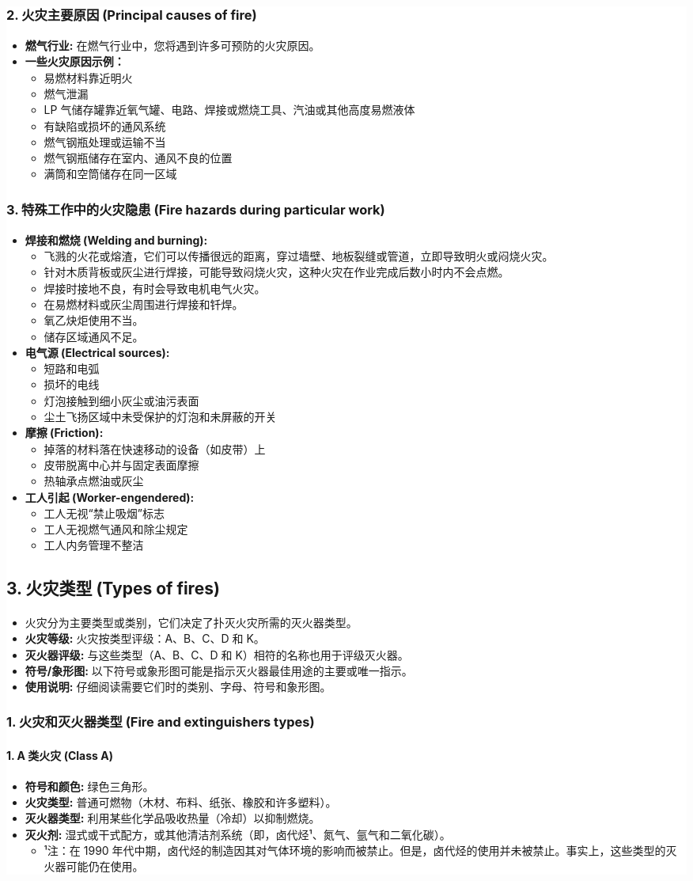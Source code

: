 ### 2. 火灾主要原因 (Principal causes of fire)

- **燃气行业:** 在燃气行业中，您将遇到许多可预防的火灾原因。
- **一些火灾原因示例：**
  - 易燃材料靠近明火
  - 燃气泄漏
  - LP 气储存罐靠近氧气罐、电路、焊接或燃烧工具、汽油或其他高度易燃液体
  - 有缺陷或损坏的通风系统
  - 燃气钢瓶处理或运输不当
  - 燃气钢瓶储存在室内、通风不良的位置
  - 满筒和空筒储存在同一区域

### 3. 特殊工作中的火灾隐患 (Fire hazards during particular work)

- **焊接和燃烧 (Welding and burning):**
  - 飞溅的火花或熔渣，它们可以传播很远的距离，穿过墙壁、地板裂缝或管道，立即导致明火或闷烧火灾。
  - 针对木质背板或灰尘进行焊接，可能导致闷烧火灾，这种火灾在作业完成后数小时内不会点燃。
  - 焊接时接地不良，有时会导致电机电气火灾。
  - 在易燃材料或灰尘周围进行焊接和钎焊。
  - 氧乙炔炬使用不当。
  - 储存区域通风不足。
- **电气源 (Electrical sources):**
  - 短路和电弧
  - 损坏的电线
  - 灯泡接触到细小灰尘或油污表面
  - 尘土飞扬区域中未受保护的灯泡和未屏蔽的开关
- **摩擦 (Friction):**
  - 掉落的材料落在快速移动的设备（如皮带）上
  - 皮带脱离中心并与固定表面摩擦
  - 热轴承点燃油或灰尘
- **工人引起 (Worker-engendered):**
  - 工人无视“禁止吸烟”标志
  - 工人无视燃气通风和除尘规定
  - 工人内务管理不整洁

## 3. 火灾类型 (Types of fires)

- 火灾分为主要类型或类别，它们决定了扑灭火灾所需的灭火器类型。
- **火灾等级:** 火灾按类型评级：A、B、C、D 和 K。
- **灭火器评级:** 与这些类型（A、B、C、D 和 K）相符的名称也用于评级灭火器。
- **符号/象形图:** 以下符号或象形图可能是指示灭火器最佳用途的主要或唯一指示。
- **使用说明:** 仔细阅读需要它们时的类别、字母、符号和象形图。

### 1. 火灾和灭火器类型 (Fire and extinguishers types)

#### 1. A 类火灾 (Class A)

- **符号和颜色:** 绿色三角形。
- **火灾类型:** 普通可燃物（木材、布料、纸张、橡胶和许多塑料）。
- **灭火器类型:** 利用某些化学品吸收热量（冷却）以抑制燃烧。
- **灭火剂:** 湿式或干式配方，或其他清洁剂系统（即，卤代烃¹、氮气、氩气和二氧化碳）。
  - ¹注：在 1990 年代中期，卤代烃的制造因其对气体环境的影响而被禁止。但是，卤代烃的使用并未被禁止。事实上，这些类型的灭火器可能仍在使用。
